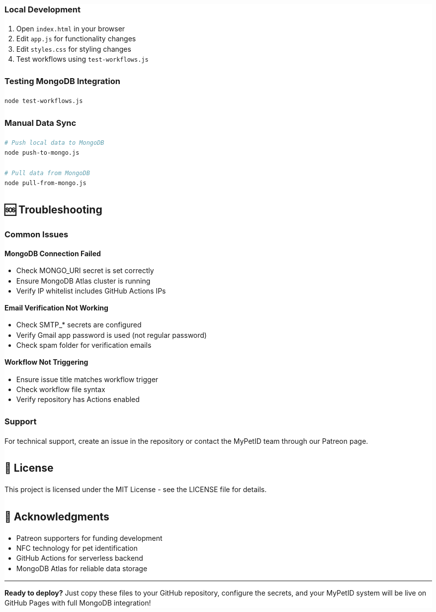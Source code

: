 ### Local Development
1. Open `index.html` in your browser
2. Edit `app.js` for functionality changes
3. Edit `styles.css` for styling changes
4. Test workflows using `test-workflows.js`

### Testing MongoDB Integration
```bash
node test-workflows.js
```

### Manual Data Sync
```bash
# Push local data to MongoDB
node push-to-mongo.js

# Pull data from MongoDB
node pull-from-mongo.js
```

## 🆘 Troubleshooting

### Common Issues

**MongoDB Connection Failed**
- Check MONGO_URI secret is set correctly
- Ensure MongoDB Atlas cluster is running
- Verify IP whitelist includes GitHub Actions IPs

**Email Verification Not Working**
- Check SMTP_* secrets are configured
- Verify Gmail app password is used (not regular password)
- Check spam folder for verification emails

**Workflow Not Triggering**
- Ensure issue title matches workflow trigger
- Check workflow file syntax
- Verify repository has Actions enabled

### Support

For technical support, create an issue in the repository or contact the MyPetID team through our Patreon page.

## 📄 License

This project is licensed under the MIT License - see the LICENSE file for details.

## 🙏 Acknowledgments

- Patreon supporters for funding development
- NFC technology for pet identification
- GitHub Actions for serverless backend
- MongoDB Atlas for reliable data storage

---

**Ready to deploy?** Just copy these files to your GitHub repository, configure the secrets, and your MyPetID system will be live on GitHub Pages with full MongoDB integration!